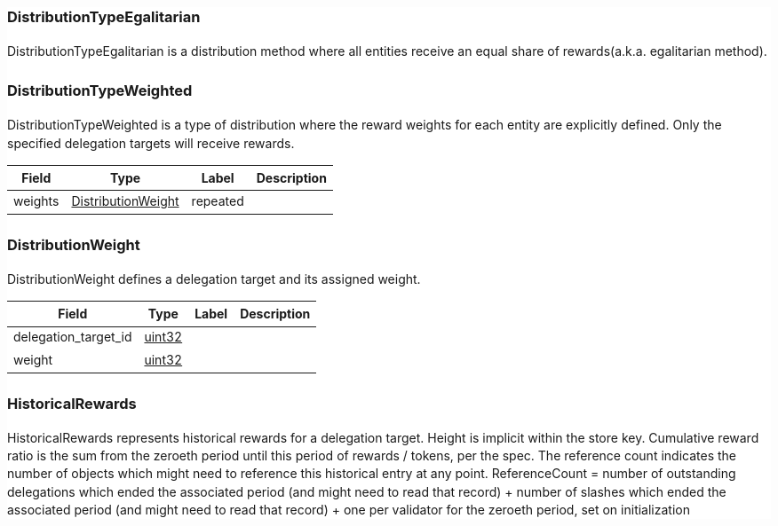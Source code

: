 
<a name="milkyway-rewards-v1-DistributionTypeEgalitarian"></a>

### DistributionTypeEgalitarian
DistributionTypeEgalitarian is a distribution method where all entities
receive an equal share of rewards(a.k.a. egalitarian method).






<a name="milkyway-rewards-v1-DistributionTypeWeighted"></a>

### DistributionTypeWeighted
DistributionTypeWeighted is a type of distribution where the reward
weights for each entity are explicitly defined. Only the specified
delegation targets will receive rewards.


| Field | Type | Label | Description |
| ----- | ---- | ----- | ----------- |
| weights | [DistributionWeight](#milkyway-rewards-v1-DistributionWeight) | repeated |  |






<a name="milkyway-rewards-v1-DistributionWeight"></a>

### DistributionWeight
DistributionWeight defines a delegation target and its assigned weight.


| Field | Type | Label | Description |
| ----- | ---- | ----- | ----------- |
| delegation_target_id | [uint32](#uint32) |  |  |
| weight | [uint32](#uint32) |  |  |






<a name="milkyway-rewards-v1-HistoricalRewards"></a>

### HistoricalRewards
HistoricalRewards represents historical rewards for a delegation target.
Height is implicit within the store key.
Cumulative reward ratio is the sum from the zeroeth period
until this period of rewards / tokens, per the spec.
The reference count indicates the number of objects
which might need to reference this historical entry at any point.
ReferenceCount =
   number of outstanding delegations which ended the associated period (and
   might need to read that record)
 &#43; number of slashes which ended the associated period (and might need to
 read that record)
 &#43; one per validator for the zeroeth period, set on initialization
